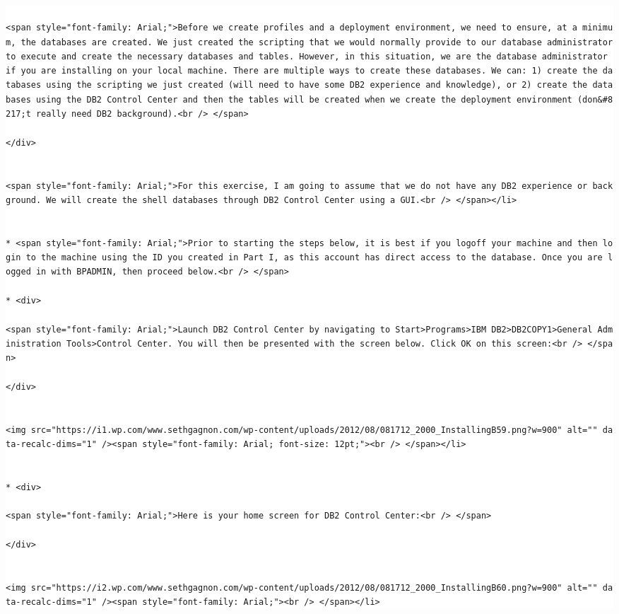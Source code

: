                                                                                                                                                                                                                                   <span style="font-family: Arial;">Before we create profiles and a deployment environment, we need to ensure, at a minimum, the databases are created. We just created the scripting that we would normally provide to our database administrator to execute and create the necessary databases and tables. However, in this situation, we are the database administrator if you are installing on your local machine. There are multiple ways to create these databases. We can: 1) create the databases using the scripting we just created (will need to have some DB2 experience and knowledge), or 2) create the databases using the DB2 Control Center and then the tables will be created when we create the deployment environment (don&#8217;t really need DB2 background).<br /> </span>
                                                                                                                                                                                                                                </div>
                                                                                                                                                                                                                                
                                                                                                                                                                                                                                <span style="font-family: Arial;">For this exercise, I am going to assume that we do not have any DB2 experience or background. We will create the shell databases through DB2 Control Center using a GUI.<br /> </span></li> 
                                                                                                                                                                                                                                
                                                                                                                                                                                                                                  * <span style="font-family: Arial;">Prior to starting the steps below, it is best if you logoff your machine and then login to the machine using the ID you created in Part I, as this account has direct access to the database. Once you are logged in with BPADMIN, then proceed below.<br /> </span>
                                                                                                                                                                                                                                  * <div>
                                                                                                                                                                                                                                      <span style="font-family: Arial;">Launch DB2 Control Center by navigating to Start>Programs>IBM DB2>DB2COPY1>General Administration Tools>Control Center. You will then be presented with the screen below. Click OK on this screen:<br /> </span>
                                                                                                                                                                                                                                    </div>
                                                                                                                                                                                                                                    
                                                                                                                                                                                                                                    <img src="https://i1.wp.com/www.sethgagnon.com/wp-content/uploads/2012/08/081712_2000_InstallingB59.png?w=900" alt="" data-recalc-dims="1" /><span style="font-family: Arial; font-size: 12pt;"><br /> </span></li> 
                                                                                                                                                                                                                                    
                                                                                                                                                                                                                                      * <div>
                                                                                                                                                                                                                                          <span style="font-family: Arial;">Here is your home screen for DB2 Control Center:<br /> </span>
                                                                                                                                                                                                                                        </div>
                                                                                                                                                                                                                                        
                                                                                                                                                                                                                                        <img src="https://i2.wp.com/www.sethgagnon.com/wp-content/uploads/2012/08/081712_2000_InstallingB60.png?w=900" alt="" data-recalc-dims="1" /><span style="font-family: Arial;"><br /> </span></li> 